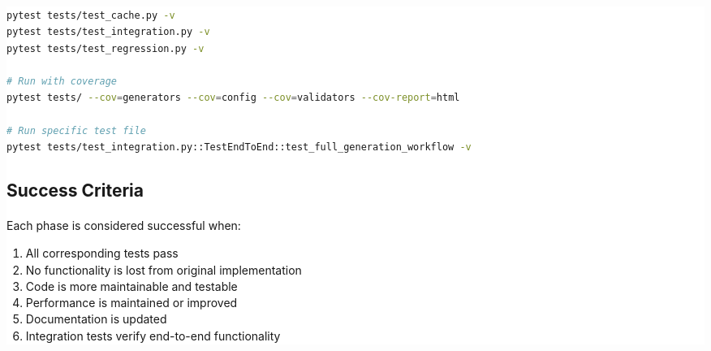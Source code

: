 ```bash
pytest tests/test_cache.py -v
pytest tests/test_integration.py -v
pytest tests/test_regression.py -v

# Run with coverage
pytest tests/ --cov=generators --cov=config --cov=validators --cov-report=html

# Run specific test file
pytest tests/test_integration.py::TestEndToEnd::test_full_generation_workflow -v
```

## Success Criteria

Each phase is considered successful when:
1. All corresponding tests pass
2. No functionality is lost from original implementation
3. Code is more maintainable and testable
4. Performance is maintained or improved
5. Documentation is updated
6. Integration tests verify end-to-end functionality 